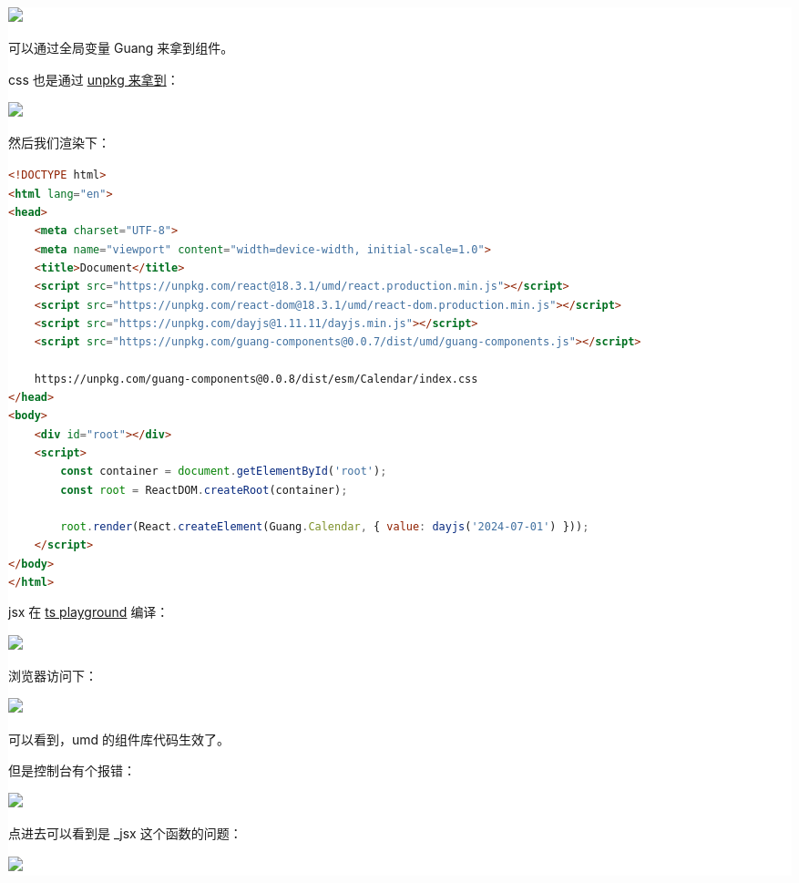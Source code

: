 
![](https://p1-juejin.byteimg.com/tos-cn-i-k3u1fbpfcp/39d7182b1a3647cb818cd90af1fb5bde~tplv-k3u1fbpfcp-jj-mark:0:0:0:0:q75.image#?w=1368&h=626&s=102155&e=png&b=fcfafe)

可以通过全局变量 Guang 来拿到组件。

css 也是通过 [unpkg 来拿到](https://unpkg.com/guang-components@0.0.8/dist/esm/Calendar/index.css)：

![](https://p3-juejin.byteimg.com/tos-cn-i-k3u1fbpfcp/2786da2e5fdf4abcb6bcadfd665c47a7~tplv-k3u1fbpfcp-jj-mark:0:0:0:0:q75.image#?w=1390&h=1108&s=173601&e=png&b=ffffff)

然后我们渲染下：

```html
<!DOCTYPE html>
<html lang="en">
<head>
    <meta charset="UTF-8">
    <meta name="viewport" content="width=device-width, initial-scale=1.0">
    <title>Document</title>
    <script src="https://unpkg.com/react@18.3.1/umd/react.production.min.js"></script>
    <script src="https://unpkg.com/react-dom@18.3.1/umd/react-dom.production.min.js"></script>
    <script src="https://unpkg.com/dayjs@1.11.11/dayjs.min.js"></script>
    <script src="https://unpkg.com/guang-components@0.0.7/dist/umd/guang-components.js"></script>

    https://unpkg.com/guang-components@0.0.8/dist/esm/Calendar/index.css
</head>
<body>
    <div id="root"></div>
    <script>
        const container = document.getElementById('root');
        const root = ReactDOM.createRoot(container);

        root.render(React.createElement(Guang.Calendar, { value: dayjs('2024-07-01') }));
    </script>
</body>
</html>
```
jsx 在 [ts playground](https://www.typescriptlang.org/play/?#code/DwYQhgNgpgdgJmATgAgG6QK5QLwG8ECeAVgM4AUA5AEwAMVALALQ0DszAjBQJQC+AfMAD04aPCR8AUEA) 编译：

![](https://p3-juejin.byteimg.com/tos-cn-i-k3u1fbpfcp/c0321c55ee894ac3879187603228803b~tplv-k3u1fbpfcp-jj-mark:0:0:0:0:q75.image#?w=2108&h=560&s=142025&e=png&b=fdfcfc)

浏览器访问下：

![](https://p9-juejin.byteimg.com/tos-cn-i-k3u1fbpfcp/f16065ff1e404f9e905ddf7701820cf3~tplv-k3u1fbpfcp-jj-mark:0:0:0:0:q75.image#?w=1840&h=1288&s=88559&e=gif&f=19&b=fdfdfd)

可以看到，umd 的组件库代码生效了。

但是控制台有个报错：

![](https://p3-juejin.byteimg.com/tos-cn-i-k3u1fbpfcp/4cd5e93c211540fe839d73167843f389~tplv-k3u1fbpfcp-jj-mark:0:0:0:0:q75.image#?w=1464&h=574&s=194323&e=png&b=f9eceb)

点进去可以看到是 \_jsx 这个函数的问题：

![](https://p3-juejin.byteimg.com/tos-cn-i-k3u1fbpfcp/1877c6caae9046919d03e9b3aba82051~tplv-k3u1fbpfcp-jj-mark:0:0:0:0:q75.image#?w=1382&h=982&s=287344&e=png&b=fdfbff)
